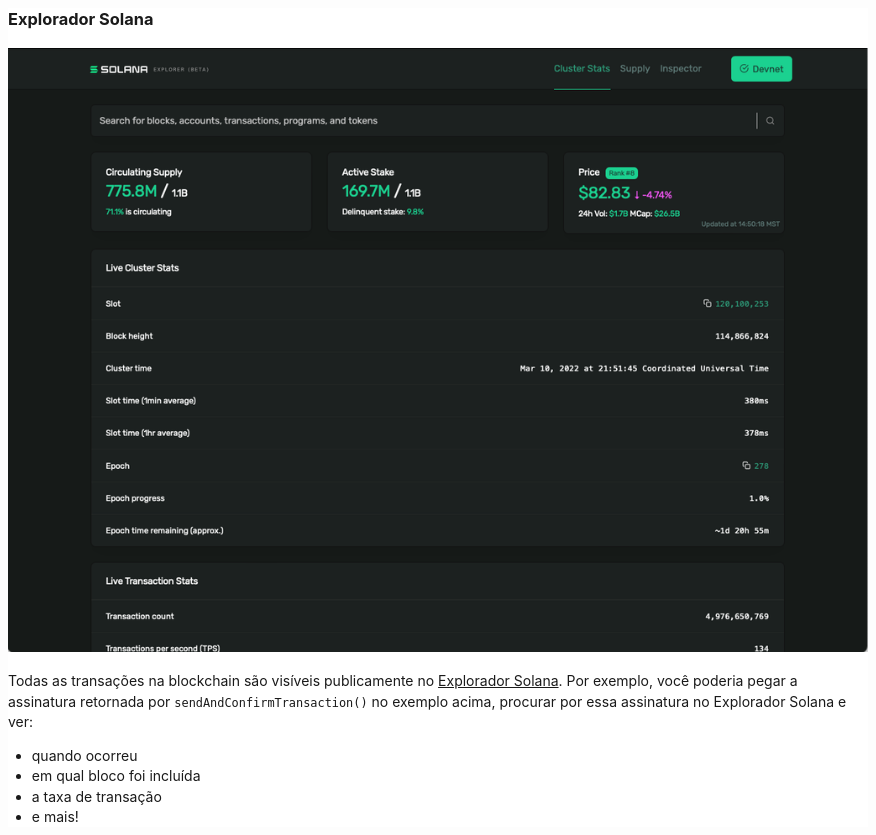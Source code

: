 ### Explorador Solana

![Captura de tela do Explorador Solana configurado para Devnet](../../assets/solana-explorer-devnet.png)

Todas as transações na blockchain são visíveis publicamente no [Explorador Solana](http://explorer.solana.com). Por exemplo, você poderia pegar a assinatura retornada por `sendAndConfirmTransaction()` no exemplo acima, procurar por essa assinatura no Explorador Solana e ver:

- quando ocorreu
- em qual bloco foi incluída
- a taxa de transação
- e mais!
